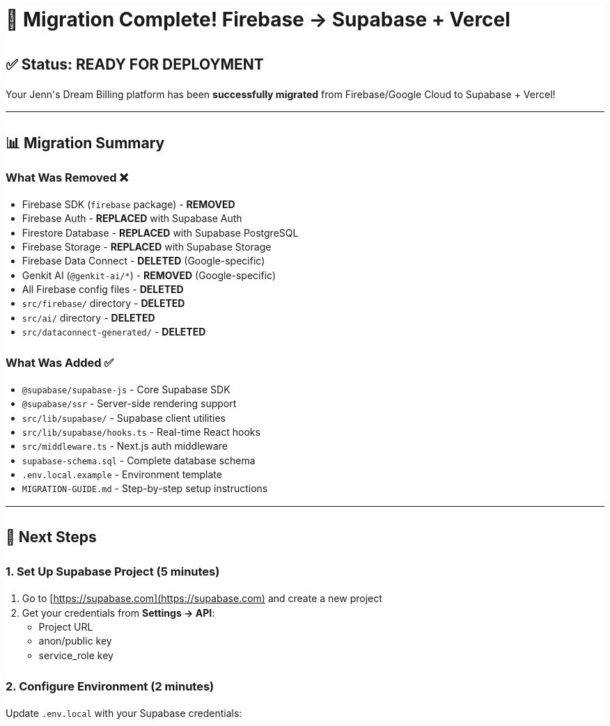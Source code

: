 # 🎉 Migration Complete! Firebase → Supabase + Vercel

## ✅ Status: **READY FOR DEPLOYMENT**

Your Jenn's Dream Billing platform has been **successfully migrated** from Firebase/Google Cloud to Supabase + Vercel!

---

## 📊 Migration Summary

### **What Was Removed** ❌
- Firebase SDK (`firebase` package) - **REMOVED**
- Firebase Auth - **REPLACED** with Supabase Auth
- Firestore Database - **REPLACED** with Supabase PostgreSQL
- Firebase Storage - **REPLACED** with Supabase Storage
- Firebase Data Connect - **DELETED** (Google-specific)
- Genkit AI (`@genkit-ai/*`) - **REMOVED** (Google-specific)
- All Firebase config files - **DELETED**
- `src/firebase/` directory - **DELETED**
- `src/ai/` directory - **DELETED**
- `src/dataconnect-generated/` - **DELETED**

### **What Was Added** ✅
- `@supabase/supabase-js` - Core Supabase SDK
- `@supabase/ssr` - Server-side rendering support
- `src/lib/supabase/` - Supabase client utilities
- `src/lib/supabase/hooks.ts` - Real-time React hooks
- `src/middleware.ts` - Next.js auth middleware
- `supabase-schema.sql` - Complete database schema
- `.env.local.example` - Environment template
- `MIGRATION-GUIDE.md` - Step-by-step setup instructions

---

## 🚀 Next Steps

### **1. Set Up Supabase Project** (5 minutes)

1. Go to [https://supabase.com](https://supabase.com) and create a new project
2. Get your credentials from **Settings → API**:
   - Project URL
   - anon/public key
   - service_role key

### **2. Configure Environment** (2 minutes)

Update `.env.local` with your Supabase credentials:
